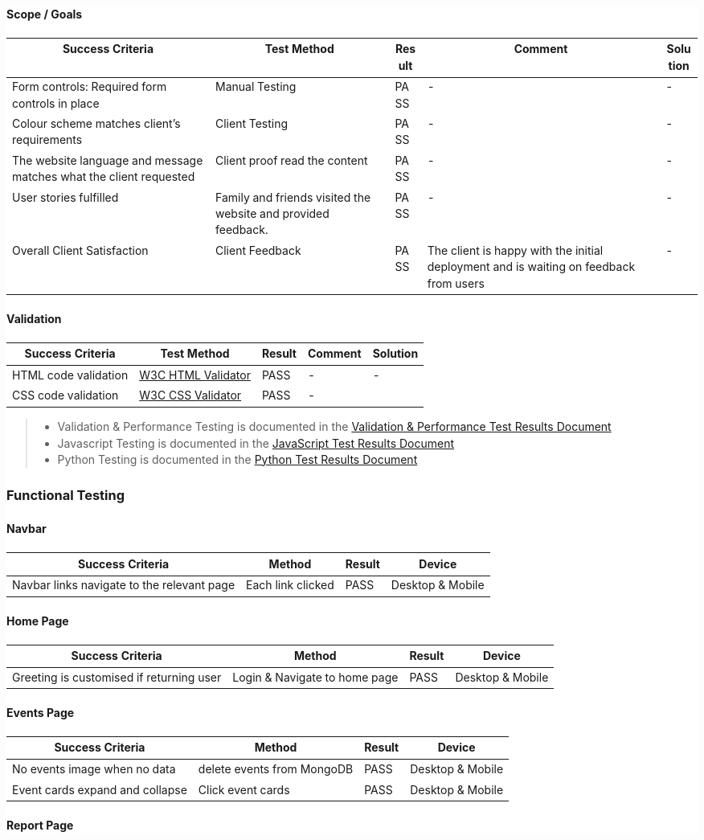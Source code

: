 #### Scope / Goals

| Success Criteria                                             | Test Method                                                  | Result | Comment                                                      | Solution |
| ------------------------------------------------------------ | ------------------------------------------------------------ | ------ | ------------------------------------------------------------ | -------- |
| Form controls: Required form controls in place               | Manual Testing                                               | PASS   | -                                                            | -        |
| Colour scheme matches client’s requirements                  | Client Testing                                               | PASS   | -                                                            | -        |
| The website language and message matches what the client requested | Client proof read the content                                | PASS   | -                                                            | -        |
| User stories fulfilled                                       | Family and friends visited the website and provided feedback. | PASS   | -                                                            | -        |
| Overall Client Satisfaction                                  | Client Feedback                                              | PASS   | The client is happy with the initial deployment and is waiting on feedback from users | -        |

#### Validation

| Success Criteria     | Test Method                                              | Result | Comment | Solution |
| -------------------- | -------------------------------------------------------- | ------ | ------- | -------- |
| HTML code validation | [W3C HTML Validator](https://validator.w3.org)           | PASS   | -       | -        |
| CSS code validation  | [W3C CSS Validator](https://jigsaw.w3.org/css-validator) | PASS   | -    |      |

>* Validation & Performance Testing is documented in the [Validation & Performance Test Results Document](static/docs/Validation.pdf)
>* Javascript Testing is documented in the [JavaScript Test Results Document](static/docs/FunctionTests.pdf)
>* Python Testing is documented in the [Python Test Results Document](static/docs/PythonFunctionTests.pdf)

### Functional Testing

#### Navbar

| Success Criteria                                    | Method                                                 | Result | Device           |
| --------------------------------------------------- | ------------------------------------------------------ | ------ | ---------------- |
| Navbar links navigate to the  relevant page  | Each link clicked                                      | PASS   | Desktop & Mobile |

#### Home Page

| Success Criteria                        | Method      | Result | Device           |
| --------------------------------------- | ----------- | ------ | ---------------- |
| Greeting is customised if returning user | Login & Navigate to home page | PASS   | Desktop & Mobile |

#### Events Page

| Success Criteria                        | Method            | Result | Device            |
| --------------------------------------- | ----------------- | ------ | ----------------- |
| No events image when no data | delete events from MongoDB      | PASS   | Desktop &  Mobile |
| Event cards expand and collapse         | Click event cards | PASS   | Desktop &  Mobile |

#### Report Page

